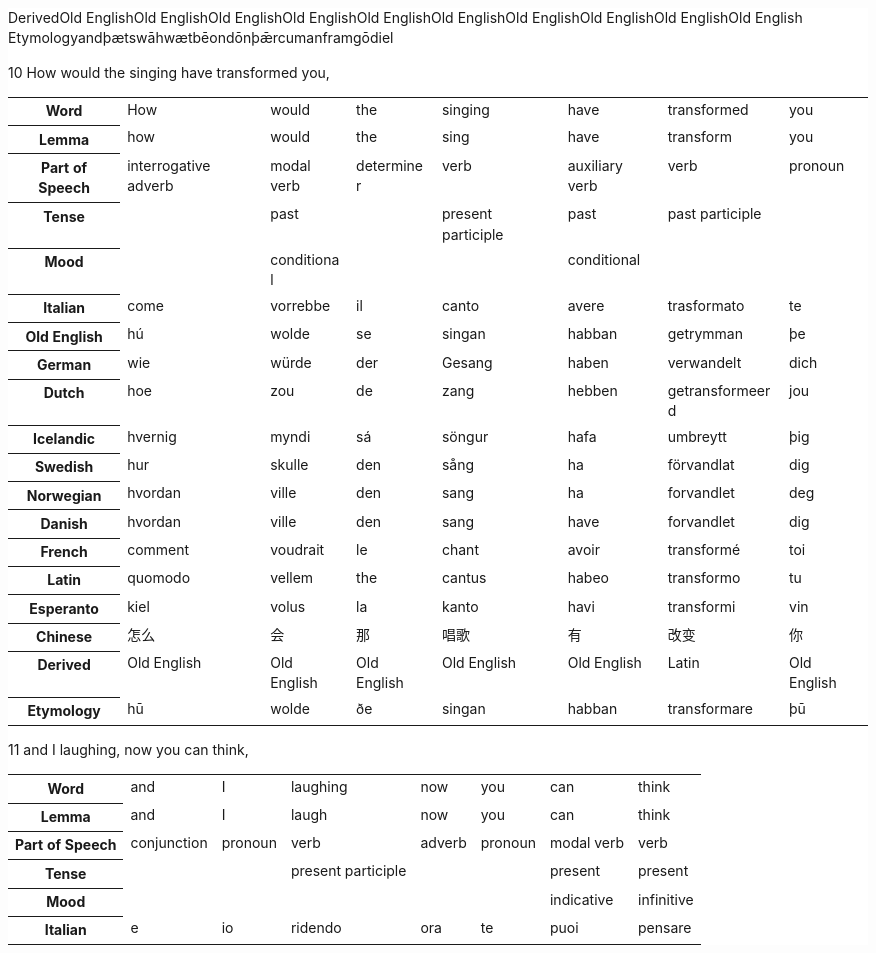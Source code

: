 <tr><th>Derived</th><td>Old English</td><td>Old English</td><td>Old English</td><td>Old English</td><td>Old English</td><td>Old English</td><td>Old English</td><td>Old English</td><td>Old English</td><td>Old English</td></tr>
<tr><th>Etymology</th><td>and</td><td>þæt</td><td>swāhwæt</td><td>bēon</td><td>dōn</td><td>þǣr</td><td>cuman</td><td>fram</td><td>gōd</td><td>iel</td></tr>
</table>

10 How would the singing have transformed you,

<table>
<tr><th>Word</th><td>How</td><td>would</td><td>the</td><td>singing</td><td>have</td><td>transformed</td><td>you</td></tr>
<tr><th>Lemma</th><td>how</td><td>would</td><td>the</td><td>sing</td><td>have</td><td>transform</td><td>you</td></tr>
<tr><th>Part of Speech</th><td>interrogative adverb</td><td>modal verb</td><td>determiner</td><td>verb</td><td>auxiliary verb</td><td>verb</td><td>pronoun</td></tr>
<tr><th>Tense</th><td></td><td>past</td><td></td><td>present participle</td><td>past</td><td>past participle</td><td></td></tr>
<tr><th>Mood</th><td></td><td>conditional</td><td></td><td></td><td>conditional</td><td></td><td></td></tr>
<tr><th>Italian</th><td>come</td><td>vorrebbe</td><td>il</td><td>canto</td><td>avere</td><td>trasformato</td><td>te</td></tr>
<tr><th>Old English</th><td>hú</td><td>wolde</td><td>se</td><td>singan</td><td>habban</td><td>getrymman</td><td>þe</td></tr>
<tr><th>German</th><td>wie</td><td>würde</td><td>der</td><td>Gesang</td><td>haben</td><td>verwandelt</td><td>dich</td></tr>
<tr><th>Dutch</th><td>hoe</td><td>zou</td><td>de</td><td>zang</td><td>hebben</td><td>getransformeerd</td><td>jou</td></tr>
<tr><th>Icelandic</th><td>hvernig</td><td>myndi</td><td>sá</td><td>söngur</td><td>hafa</td><td>umbreytt</td><td>þig</td></tr>
<tr><th>Swedish</th><td>hur</td><td>skulle</td><td>den</td><td>sång</td><td>ha</td><td>förvandlat</td><td>dig</td></tr>
<tr><th>Norwegian</th><td>hvordan</td><td>ville</td><td>den</td><td>sang</td><td>ha</td><td>forvandlet</td><td>deg</td></tr>
<tr><th>Danish</th><td>hvordan</td><td>ville</td><td>den</td><td>sang</td><td>have</td><td>forvandlet</td><td>dig</td></tr>
<tr><th>French</th><td>comment</td><td>voudrait</td><td>le</td><td>chant</td><td>avoir</td><td>transformé</td><td>toi</td></tr>
<tr><th>Latin</th><td>quomodo</td><td>vellem</td><td>the</td><td>cantus</td><td>habeo</td><td>transformo</td><td>tu</td></tr>
<tr><th>Esperanto</th><td>kiel</td><td>volus</td><td>la</td><td>kanto</td><td>havi</td><td>transformi</td><td>vin</td></tr>
<tr><th>Chinese</th><td>怎么</td><td>会</td><td>那</td><td>唱歌</td><td>有</td><td>改变</td><td>你</td></tr>
<tr><th>Derived</th><td>Old English</td><td>Old English</td><td>Old English</td><td>Old English</td><td>Old English</td><td>Latin</td><td>Old English</td></tr>
<tr><th>Etymology</th><td>hū</td><td>wolde</td><td>ðe</td><td>singan</td><td>habban</td><td>transformare</td><td>þū</td></tr>
</table>

11 and I laughing, now you can think,

<table>
<tr><th>Word</th><td>and</td><td>I</td><td>laughing</td><td>now</td><td>you</td><td>can</td><td>think</td></tr>
<tr><th>Lemma</th><td>and</td><td>I</td><td>laugh</td><td>now</td><td>you</td><td>can</td><td>think</td></tr>
<tr><th>Part of Speech</th><td>conjunction</td><td>pronoun</td><td>verb</td><td>adverb</td><td>pronoun</td><td>modal verb</td><td>verb</td></tr>
<tr><th>Tense</th><td></td><td></td><td>present participle</td><td></td><td></td><td>present</td><td>present</td></tr>
<tr><th>Mood</th><td></td><td></td><td></td><td></td><td></td><td>indicative</td><td>infinitive</td></tr>
<tr><th>Italian</th><td>e</td><td>io</td><td>ridendo</td><td>ora</td><td>te</td><td>puoi</td><td>pensare</td></tr>